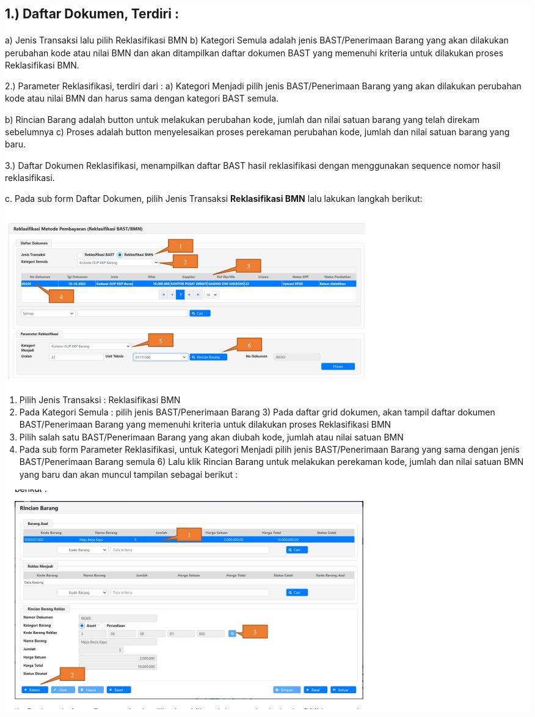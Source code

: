 ## 1.) Daftar Dokumen, Terdiri :

a) Jenis Transaksi lalu pilih Reklasifikasi BMN
b) Kategori Semula adalah jenis BAST/Penerimaan Barang yang akan dilakukan perubahan kode atau nilai BMN dan akan ditampilkan daftar dokumen BAST yang memenuhi kriteria untuk dilakukan proses Reklasifikasi BMN.

2.) Parameter Reklasifikasi, terdiri dari :
a) Kategori Menjadi pilih jenis BAST/Penerimaan Barang yang akan dilakukan perubahan kode atau nilai BMN dan harus sama dengan kategori BAST semula.

b) Rincian Barang adalah button untuk melakukan perubahan kode, jumlah dan nilai satuan barang yang telah direkam sebelumnya c) Proses adalah button menyelesaikan proses perekaman perubahan kode, jumlah dan nilai satuan barang yang baru.

3.) Daftar Dokumen Reklasifikasi, menampilkan daftar BAST hasil reklasifikasi dengan menggunakan sequence nomor hasil reklasifikasi.

c. Pada sub form Daftar Dokumen, pilih Jenis Transaksi **Reklasifikasi BMN** lalu lakukan langkah berikut: 

![7_image_0.png](7_image_0.png)

1) Pilih Jenis Transaksi : Reklasifikasi BMN
2) Pada Kategori Semula : pilih jenis BAST/Penerimaan Barang 3) Pada daftar grid dokumen, akan tampil daftar dokumen BAST/Penerimaan Barang yang memenuhi kriteria untuk dilakukan proses Reklasifikasi BMN
4) Pilih salah satu BAST/Penerimaan Barang yang akan diubah kode, jumlah atau nilai satuan BMN
5) Pada sub form Parameter Reklasifikasi, untuk Kategori Menjadi pilih jenis BAST/Penerimaan Barang yang sama dengan jenis BAST/Penerimaan Barang semula 6) Lalu klik Rincian Barang untuk melakukan perekaman kode, jumlah dan nilai satuan BMN yang baru dan akan muncul tampilan sebagai berikut :

![7_image_1.png](7_image_1.png)
